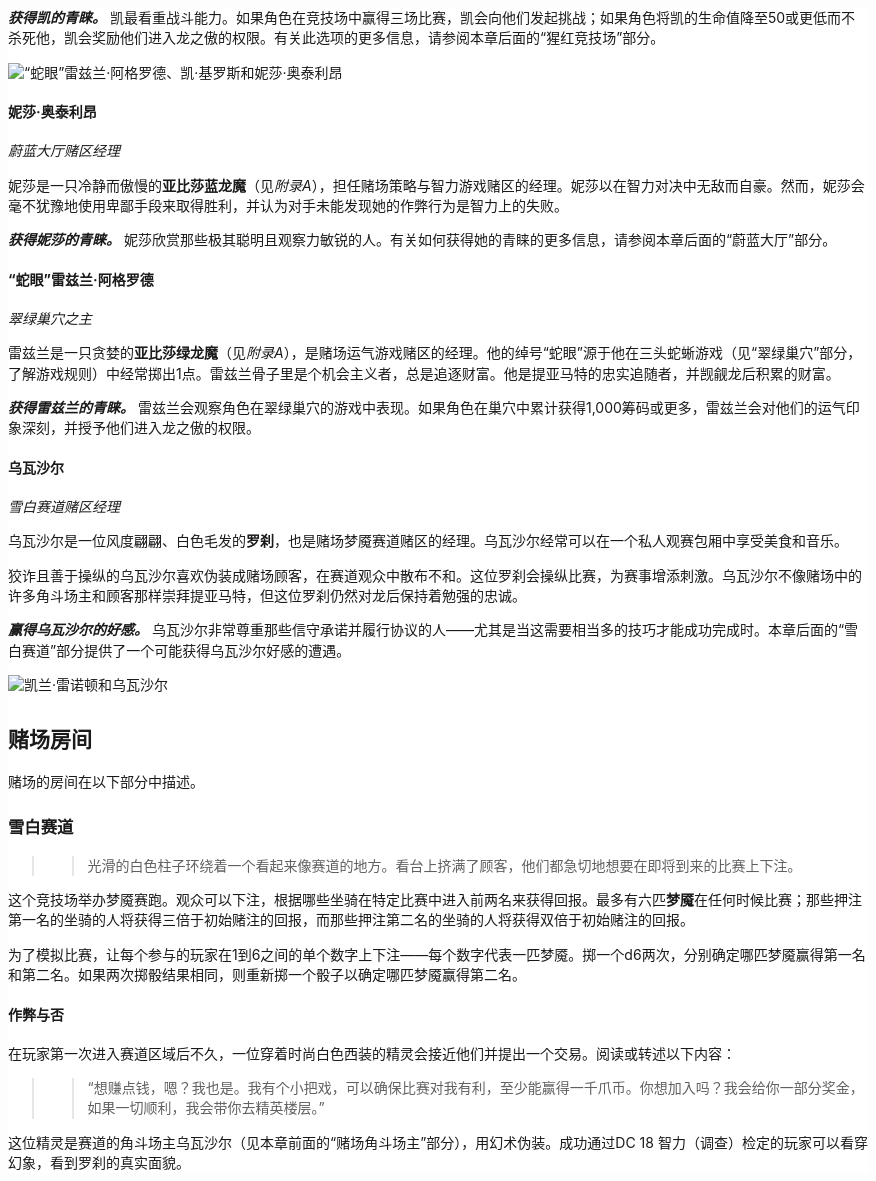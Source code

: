 ***获得凯的青睐。*** 凯最看重战斗能力。如果角色在竞技场中赢得三场比赛，凯会向他们发起挑战；如果角色将凯的生命值降至50或更低而不杀死他，凯会奖励他们进入龙之傲的权限。有关此选项的更多信息，请参阅本章后面的“猩红竞技场”部分。

![“蛇眼”雷兹兰·阿格罗德、凯·基罗斯和妮莎·奥泰利昂](https://5e.tools/img/adventure/VEoR/127-08-004.rezran-khai-nyssa.webp)

#### 妮莎·奥泰利昂

*蔚蓝大厅赌区经理*

妮莎是一只冷静而傲慢的**亚比莎蓝龙魔**（见*附录A*），担任赌场策略与智力游戏赌区的经理。妮莎以在智力对决中无敌而自豪。然而，妮莎会毫不犹豫地使用卑鄙手段来取得胜利，并认为对手未能发现她的作弊行为是智力上的失败。

***获得妮莎的青睐。*** 妮莎欣赏那些极其聪明且观察力敏锐的人。有关如何获得她的青睐的更多信息，请参阅本章后面的“蔚蓝大厅”部分。

#### “蛇眼”雷兹兰·阿格罗德

*翠绿巢穴之主*

雷兹兰是一只贪婪的**亚比莎绿龙魔**（见*附录A*），是赌场运气游戏赌区的经理。他的绰号“蛇眼”源于他在三头蛇蜥游戏（见“翠绿巢穴”部分，了解游戏规则）中经常掷出1点。雷兹兰骨子里是个机会主义者，总是追逐财富。他是提亚马特的忠实追随者，并觊觎龙后积累的财富。

***获得雷兹兰的青睐。*** 雷兹兰会观察角色在翠绿巢穴的游戏中表现。如果角色在巢穴中累计获得1,000筹码或更多，雷兹兰会对他们的运气印象深刻，并授予他们进入龙之傲的权限。

#### 乌瓦沙尔

*雪白赛道赌区经理*

乌瓦沙尔是一位风度翩翩、白色毛发的**罗刹**，也是赌场梦魇赛道赌区的经理。乌瓦沙尔经常可以在一个私人观赛包厢中享受美食和音乐。

狡诈且善于操纵的乌瓦沙尔喜欢伪装成赌场顾客，在赛道观众中散布不和。这位罗刹会操纵比赛，为赛事增添刺激。乌瓦沙尔不像赌场中的许多角斗场主和顾客那样崇拜提亚马特，但这位罗刹仍然对龙后保持着勉强的忠诚。

***赢得乌瓦沙尔的好感。*** 乌瓦沙尔非常尊重那些信守承诺并履行协议的人——尤其是当这需要相当多的技巧才能成功完成时。本章后面的“雪白赛道”部分提供了一个可能获得乌瓦沙尔好感的遭遇。

![凯兰·雷诺顿和乌瓦沙尔](https://5e.tools/img/adventure/VEoR/128-08-005.kaylan-uvashar.webp)

## 赌场房间

赌场的房间在以下部分中描述。

### 雪白赛道

>>光滑的白色柱子环绕着一个看起来像赛道的地方。看台上挤满了顾客，他们都急切地想要在即将到来的比赛上下注。
>>

这个竞技场举办梦魇赛跑。观众可以下注，根据哪些坐骑在特定比赛中进入前两名来获得回报。最多有六匹**梦魇**在任何时候比赛；那些押注第一名的坐骑的人将获得三倍于初始赌注的回报，而那些押注第二名的坐骑的人将获得双倍于初始赌注的回报。

为了模拟比赛，让每个参与的玩家在1到6之间的单个数字上下注——每个数字代表一匹梦魇。掷一个d6两次，分别确定哪匹梦魇赢得第一名和第二名。如果两次掷骰结果相同，则重新掷一个骰子以确定哪匹梦魇赢得第二名。

#### 作弊与否

在玩家第一次进入赛道区域后不久，一位穿着时尚白色西装的精灵会接近他们并提出一个交易。阅读或转述以下内容：

>>“想赚点钱，嗯？我也是。我有个小把戏，可以确保比赛对我有利，至少能赢得一千爪币。你想加入吗？我会给你一部分奖金，如果一切顺利，我会带你去精英楼层。”
>>

这位精灵是赛道的角斗场主乌瓦沙尔（见本章前面的“赌场角斗场主”部分），用幻术伪装。成功通过DC 18 智力（调查）检定的玩家可以看穿幻象，看到罗刹的真实面貌。
